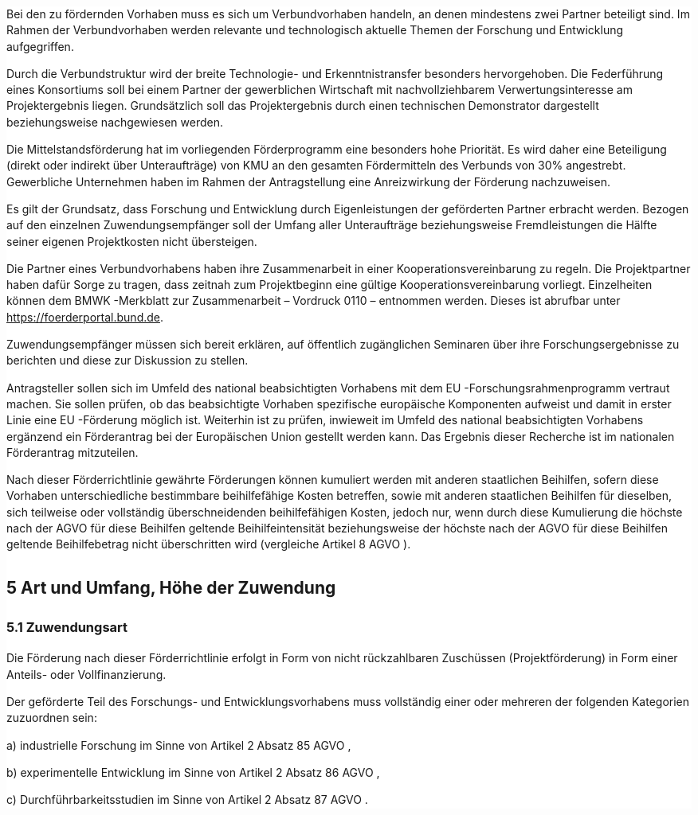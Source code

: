 Bei den zu fördernden Vorhaben muss es sich um Verbundvorhaben handeln, an denen mindestens zwei Partner beteiligt sind. Im Rahmen der Verbundvorhaben werden relevante und technologisch aktuelle Themen der Forschung und Entwicklung aufgegriffen. 

Durch die Verbundstruktur wird der breite Technologie- und Erkenntnistransfer besonders hervorgehoben. Die Federführung eines Konsortiums soll bei einem Partner der gewerblichen Wirtschaft mit nachvollziehbarem Verwertungsinteresse am Projektergebnis liegen. Grundsätzlich soll das Projektergebnis durch einen technischen Demonstrator dargestellt beziehungsweise nachgewiesen werden. 

Die Mittelstandsförderung hat im vorliegenden Förderprogramm eine besonders hohe Priorität. Es wird daher eine Beteiligung (direkt oder indirekt über Unteraufträge) von  KMU  an den gesamten Fördermitteln des Verbunds von 30% angestrebt. Gewerbliche Unternehmen haben im Rahmen der Antragstellung eine Anreizwirkung der Förderung nachzuweisen. 

Es gilt der Grundsatz, dass Forschung und Entwicklung durch Eigenleistungen der geförderten Partner erbracht werden. Bezogen auf den einzelnen Zuwendungsempfänger soll der Umfang aller Unteraufträge beziehungsweise Fremdleistungen die Hälfte seiner eigenen Projektkosten nicht übersteigen. 

Die Partner eines Verbundvorhabens haben ihre Zusammenarbeit in einer Kooperationsvereinbarung zu regeln. Die Projektpartner haben dafür Sorge zu tragen, dass zeitnah zum Projektbeginn eine gültige Kooperationsvereinbarung vorliegt. Einzelheiten können dem  BMWK  -Merkblatt zur Zusammenarbeit – Vordruck 0110 – entnommen werden. Dieses ist abrufbar unter https://foerderportal.bund.de. 

Zuwendungsempfänger müssen sich bereit erklären, auf öffentlich zugänglichen Seminaren über ihre Forschungsergebnisse zu berichten und diese zur Diskussion zu stellen. 

Antragsteller sollen sich im Umfeld des national beabsichtigten Vorhabens mit dem  EU  -Forschungsrahmenprogramm vertraut machen. Sie sollen prüfen, ob das beabsichtigte Vorhaben spezifische europäische Komponenten aufweist und damit in erster Linie eine  EU  -Förderung möglich ist. Weiterhin ist zu prüfen, inwieweit im Umfeld des national beabsichtigten Vorhabens ergänzend ein Förderantrag bei der Europäischen Union gestellt werden kann. Das Ergebnis dieser Recherche ist im nationalen Förderantrag mitzuteilen. 

Nach dieser Förderrichtlinie gewährte Förderungen können kumuliert werden mit anderen staatlichen Beihilfen, sofern diese Vorhaben unterschiedliche bestimmbare beihilfefähige Kosten betreffen, sowie mit anderen staatlichen Beihilfen für dieselben, sich teilweise oder vollständig überschneidenden beihilfefähigen Kosten, jedoch nur, wenn durch diese Kumulierung die höchste nach der  AGVO  für diese Beihilfen geltende Beihilfeintensität beziehungsweise der höchste nach der  AGVO  für diese Beihilfen geltende Beihilfebetrag nicht überschritten wird (vergleiche Artikel 8  AGVO  ). 

##  5 Art und Umfang, Höhe der Zuwendung 

###  5.1 Zuwendungsart 

Die Förderung nach dieser Förderrichtlinie erfolgt in Form von nicht rückzahlbaren Zuschüssen (Projektförderung) in Form einer Anteils- oder Vollfinanzierung. 

Der geförderte Teil des Forschungs- und Entwicklungsvorhabens muss vollständig einer oder mehreren der folgenden Kategorien zuzuordnen sein: 

a) industrielle Forschung im Sinne von Artikel 2 Absatz 85  AGVO  , 

b) experimentelle Entwicklung im Sinne von Artikel 2 Absatz 86  AGVO  , 

c) Durchführbarkeitsstudien im Sinne von Artikel 2 Absatz 87  AGVO  . 
